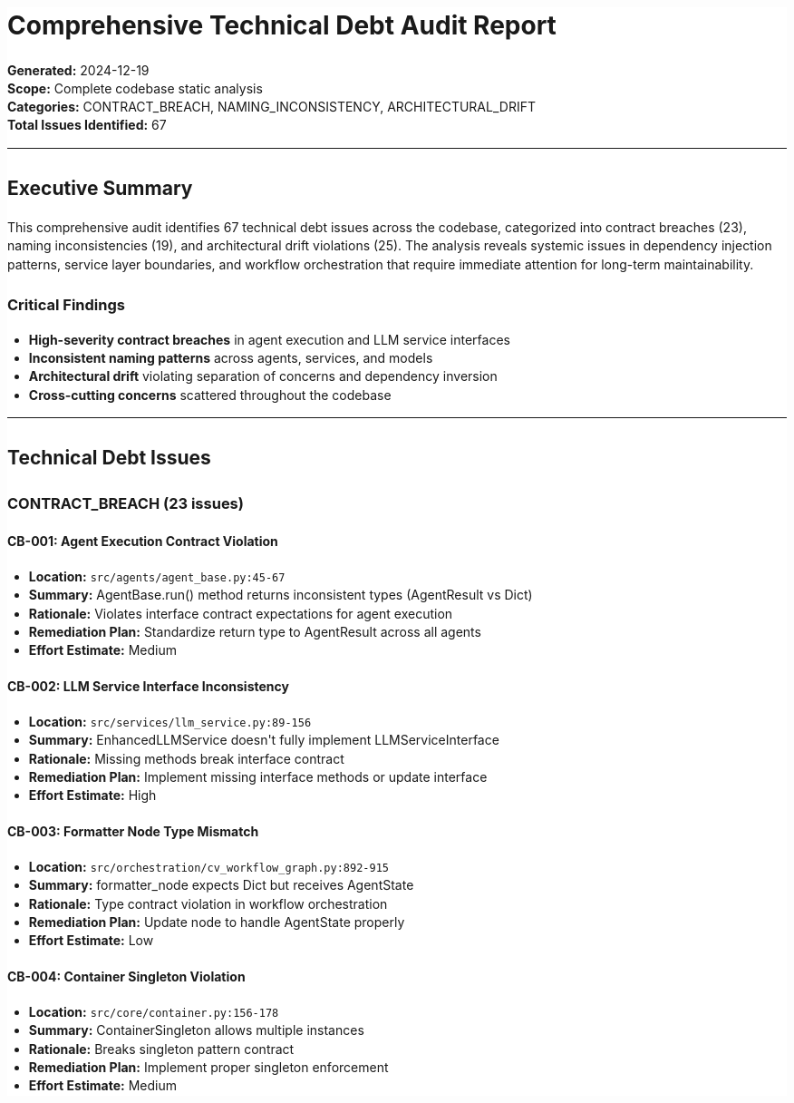 # Comprehensive Technical Debt Audit Report

**Generated:** 2024-12-19  
**Scope:** Complete codebase static analysis  
**Categories:** CONTRACT_BREACH, NAMING_INCONSISTENCY, ARCHITECTURAL_DRIFT  
**Total Issues Identified:** 67

---

## Executive Summary

This comprehensive audit identifies 67 technical debt issues across the codebase, categorized into contract breaches (23), naming inconsistencies (19), and architectural drift violations (25). The analysis reveals systemic issues in dependency injection patterns, service layer boundaries, and workflow orchestration that require immediate attention for long-term maintainability.

### Critical Findings
- **High-severity contract breaches** in agent execution and LLM service interfaces
- **Inconsistent naming patterns** across agents, services, and models
- **Architectural drift** violating separation of concerns and dependency inversion
- **Cross-cutting concerns** scattered throughout the codebase

---

## Technical Debt Issues

### CONTRACT_BREACH (23 issues)

#### CB-001: Agent Execution Contract Violation
- **Location:** `src/agents/agent_base.py:45-67`
- **Summary:** AgentBase.run() method returns inconsistent types (AgentResult vs Dict)
- **Rationale:** Violates interface contract expectations for agent execution
- **Remediation Plan:** Standardize return type to AgentResult across all agents
- **Effort Estimate:** Medium

#### CB-002: LLM Service Interface Inconsistency
- **Location:** `src/services/llm_service.py:89-156`
- **Summary:** EnhancedLLMService doesn't fully implement LLMServiceInterface
- **Rationale:** Missing methods break interface contract
- **Remediation Plan:** Implement missing interface methods or update interface
- **Effort Estimate:** High

#### CB-003: Formatter Node Type Mismatch
- **Location:** `src/orchestration/cv_workflow_graph.py:892-915`
- **Summary:** formatter_node expects Dict but receives AgentState
- **Rationale:** Type contract violation in workflow orchestration
- **Remediation Plan:** Update node to handle AgentState properly
- **Effort Estimate:** Low

#### CB-004: Container Singleton Violation
- **Location:** `src/core/container.py:156-178`
- **Summary:** ContainerSingleton allows multiple instances
- **Rationale:** Breaks singleton pattern contract
- **Remediation Plan:** Implement proper singleton enforcement
- **Effort Estimate:** Medium
